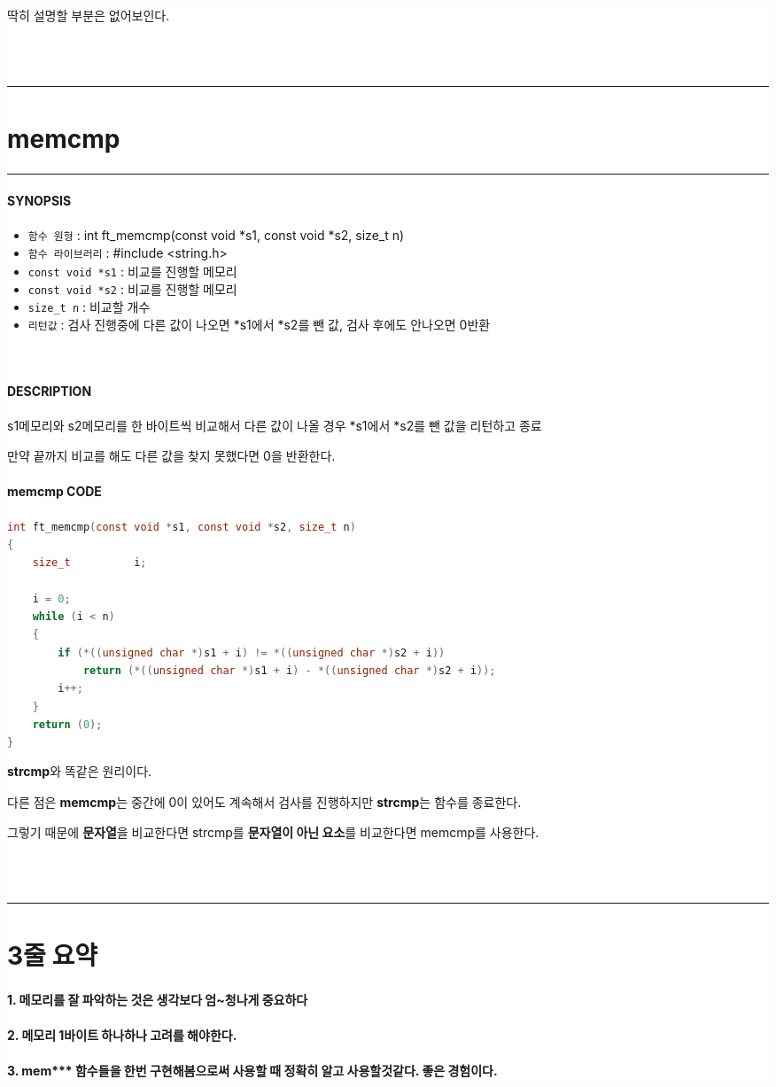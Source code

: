 딱히 설명할 부분은 없어보인다.

<br />
<br />

---

# memcmp

---

#### SYNOPSIS

* `함수 원형` : int	ft_memcmp(const void *s1, const void *s2, size_t n)
* `함수 라이브러리` : #include <string.h>
* `const void *s1` : 비교를 진행할 메모리
* `const void *s2` : 비교를 진행할 메모리
* `size_t n` : 비교할 개수
* `리턴값` : 검사 진행중에 다른 값이 나오면 *s1에서 *s2를 뺀 값, 검사 후에도 안나오면 0반환
<br />

#### DESCRIPTION

s1메모리와 s2메모리를 한 바이트씩 비교해서 다른 값이 나올 경우 *s1에서 *s2를 뺀 값을 리턴하고 종료

만약 끝까지 비교를 해도 다른 값을 찾지 못했다면 0을 반환한다.

#### memcmp CODE

``` c
int	ft_memcmp(const void *s1, const void *s2, size_t n)
{
	size_t			i;

	i = 0;
	while (i < n)
	{
		if (*((unsigned char *)s1 + i) != *((unsigned char *)s2 + i))
			return (*((unsigned char *)s1 + i) - *((unsigned char *)s2 + i));
		i++;
	}
	return (0);
}
```

**strcmp**와 똑같은 원리이다.

다른 점은 **memcmp**는 중간에 0이 있어도 계속해서 검사를 진행하지만 **strcmp**는 함수를 종료한다.

그렇기 때문에 **문자열**을 비교한다면 strcmp를 **문자열이 아닌 요소**를 비교한다면 memcmp를 사용한다.


<br />
<br />

---

# 3줄 요약

#### 1. 메모리를 잘 파악하는 것은 생각보다 엄~청나게 중요하다
#### 2. 메모리 1바이트 하나하나 고려를 해야한다.
#### 3. mem*** 함수들을 한번 구현해봄으로써 사용할 때 정확히 알고 사용할것같다. 좋은 경험이다.
